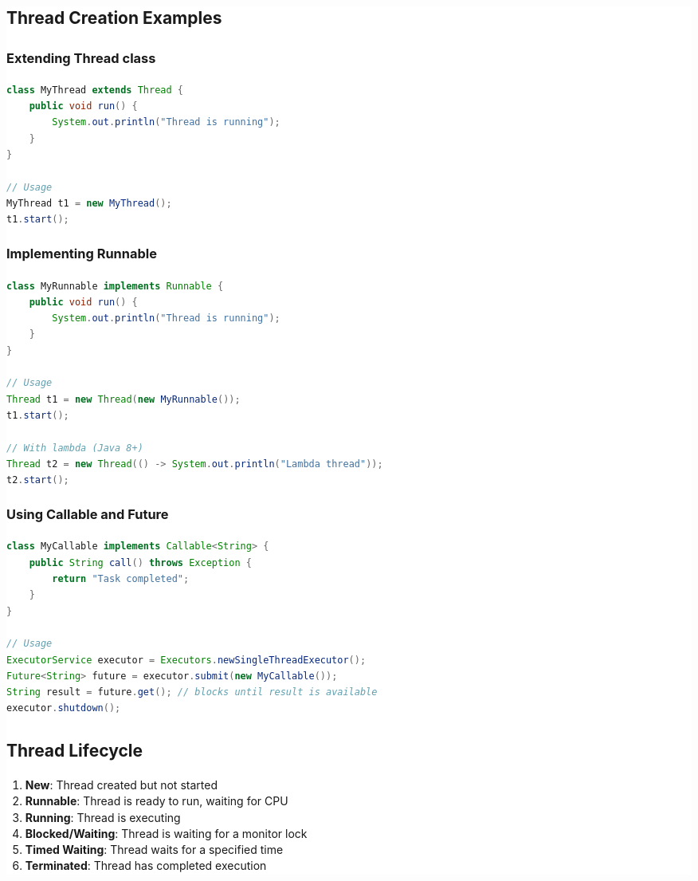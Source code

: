 ## Thread Creation Examples

### Extending Thread class
```java
class MyThread extends Thread {
    public void run() {
        System.out.println("Thread is running");
    }
}

// Usage
MyThread t1 = new MyThread();
t1.start();
```

### Implementing Runnable
```java
class MyRunnable implements Runnable {
    public void run() {
        System.out.println("Thread is running");
    }
}

// Usage
Thread t1 = new Thread(new MyRunnable());
t1.start();

// With lambda (Java 8+)
Thread t2 = new Thread(() -> System.out.println("Lambda thread"));
t2.start();
```

### Using Callable and Future
```java
class MyCallable implements Callable<String> {
    public String call() throws Exception {
        return "Task completed";
    }
}

// Usage
ExecutorService executor = Executors.newSingleThreadExecutor();
Future<String> future = executor.submit(new MyCallable());
String result = future.get(); // blocks until result is available
executor.shutdown();
```

## Thread Lifecycle
1. **New**: Thread created but not started
2. **Runnable**: Thread is ready to run, waiting for CPU
3. **Running**: Thread is executing
4. **Blocked/Waiting**: Thread is waiting for a monitor lock
5. **Timed Waiting**: Thread waits for a specified time
6. **Terminated**: Thread has completed execution
